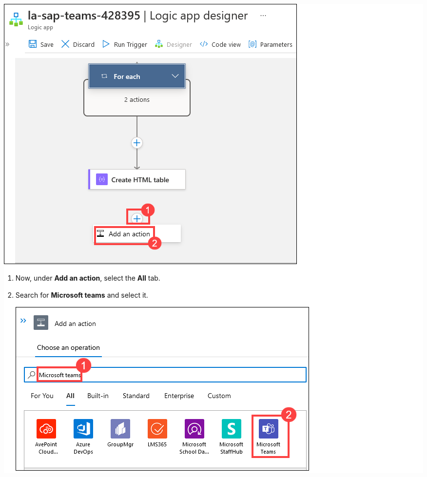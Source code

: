    ![](https://github.com/CloudLabsAI-Azure/AIW-SAP-on-Azure/blob/main/media/M2-p2-logicapp-26.3.png?raw=true)

1. Now, under **Add an action**, select the **All** tab.

1. Search for **Microsoft teams** and select it.

   ![](https://github.com/CloudLabsAI-Azure/AIW-SAP-on-Azure/blob/main/media/M2-p2-logicapp-27.1.png?raw=true)
